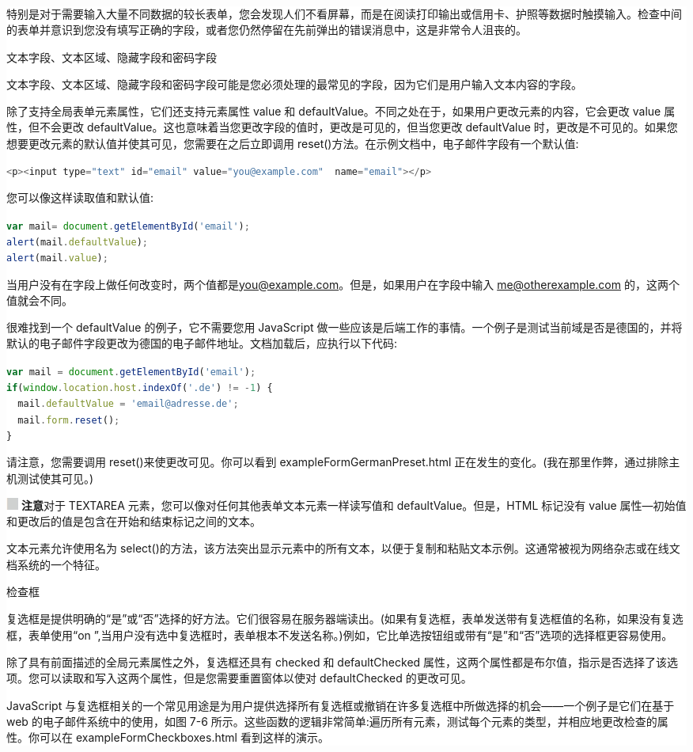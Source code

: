 特别是对于需要输入大量不同数据的较长表单，您会发现人们不看屏幕，而是在阅读打印输出或信用卡、护照等数据时触摸输入。检查中间的表单并意识到您没有填写正确的字段，或者您仍然停留在先前弹出的错误消息中，这是非常令人沮丧的。

文本字段、文本区域、隐藏字段和密码字段

文本字段、文本区域、隐藏字段和密码字段可能是您必须处理的最常见的字段，因为它们是用户输入文本内容的字段。

除了支持全局表单元素属性，它们还支持元素属性 value 和 defaultValue。不同之处在于，如果用户更改元素的内容，它会更改 value 属性，但不会更改 defaultValue。这也意味着当您更改字段的值时，更改是可见的，但当您更改 defaultValue 时，更改是不可见的。如果您想要更改元素的默认值并使其可见，您需要在之后立即调用 reset()方法。在示例文档中，电子邮件字段有一个默认值:

```js
<p><input type="text" id="email" value="you@example.com"  name="email"></p>
```

您可以像这样读取值和默认值:

```js
var mail= document.getElementById('email');
alert(mail.defaultValue);
alert(mail.value);
```

当用户没有在字段上做任何改变时，两个值都是[you@example.com](mailto:you@example.com)。但是，如果用户在字段中输入 me@otherexample.com 的，这两个值就会不同。

很难找到一个 defaultValue 的例子，它不需要您用 JavaScript 做一些应该是后端工作的事情。一个例子是测试当前域是否是德国的，并将默认的电子邮件字段更改为德国的电子邮件地址。文档加载后，应执行以下代码:

```js
var mail = document.getElementById('email');
if(window.location.host.indexOf('.de') != -1) {
  mail.defaultValue = 'email@adresse.de';
  mail.form.reset();
}
```

请注意，您需要调用 reset()来使更改可见。你可以看到 exampleFormGermanPreset.html 正在发生的变化。(我在那里作弊，通过排除主机测试使其可见。)

![image](img/sq.jpg) **注意**对于 TEXTAREA 元素，您可以像对任何其他表单文本元素一样读写值和 defaultValue。但是，HTML 标记没有 value 属性—初始值和更改后的值是包含在开始和结束标记之间的文本。

文本元素允许使用名为 select()的方法，该方法突出显示元素中的所有文本，以便于复制和粘贴文本示例。这通常被视为网络杂志或在线文档系统的一个特征。

检查框

复选框是提供明确的“是”或“否”选择的好方法。它们很容易在服务器端读出。(如果有复选框，表单发送带有复选框值的名称，如果没有复选框，表单使用“on ”,当用户没有选中复选框时，表单根本不发送名称。)例如，它比单选按钮组或带有“是”和“否”选项的选择框更容易使用。

除了具有前面描述的全局元素属性之外，复选框还具有 checked 和 defaultChecked 属性，这两个属性都是布尔值，指示是否选择了该选项。您可以读取和写入这两个属性，但是您需要重置窗体以使对 defaultChecked 的更改可见。

JavaScript 与复选框相关的一个常见用途是为用户提供选择所有复选框或撤销在许多复选框中所做选择的机会——一个例子是它们在基于 web 的电子邮件系统中的使用，如图 7-6 所示。这些函数的逻辑非常简单:遍历所有元素，测试每个元素的类型，并相应地更改检查的属性。你可以在 exampleFormCheckboxes.html 看到这样的演示。
